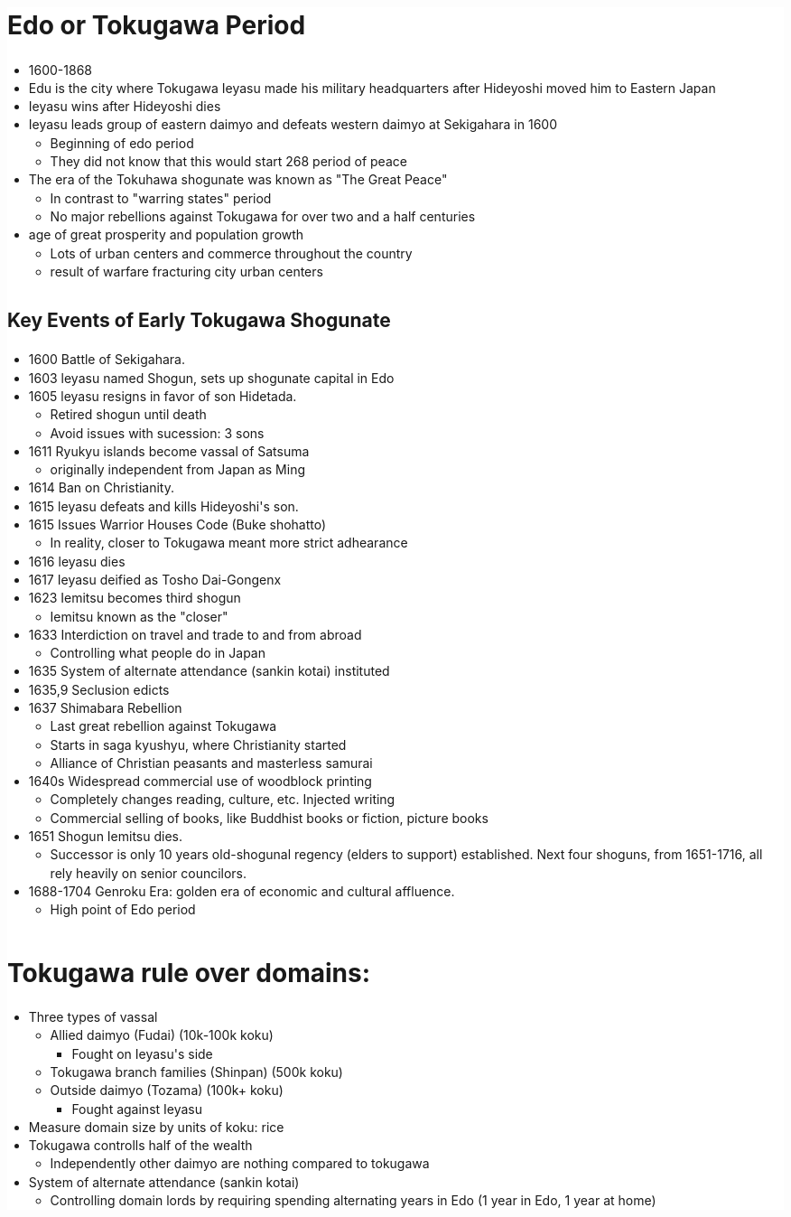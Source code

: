 # Edo or Tokugawa Period
- 1600-1868
- Edu is the city where Tokugawa Ieyasu made his military headquarters after Hideyoshi moved him to Eastern Japan
- Ieyasu wins after Hideyoshi dies
- Ieyasu leads group of eastern daimyo and defeats western daimyo at Sekigahara in 1600
	- Beginning of edo period
	- They did not know that this would start 268 period of peace
- The era of the Tokuhawa shogunate was known as "The Great Peace"
	- In contrast to "warring states" period
	- No major rebellions against Tokugawa for over two and a half centuries
- age of great prosperity and population growth
	- Lots of urban centers and commerce throughout the country
	- result of warfare fracturing city urban centers
## Key Events of Early Tokugawa Shogunate
- 1600 Battle of Sekigahara.
- 1603 leyasu named Shogun, sets up shogunate capital in Edo
- 1605 leyasu resigns in favor of son Hidetada.
	- Retired shogun until death
	- Avoid issues with sucession: 3 sons 
- 1611 Ryukyu islands become vassal of Satsuma
	- originally independent from Japan as Ming 
- 1614 Ban on Christianity.
- 1615 leyasu defeats and kills Hideyoshi's son.
- 1615 Issues Warrior Houses Code (Buke shohatto)
	- In reality, closer to Tokugawa meant more strict adhearance
- 1616 leyasu dies
- 1617 Ieyasu deified as Tosho Dai-Gongenx
- 1623 Iemitsu becomes third shogun
	- Iemitsu known as the "closer"
- 1633 Interdiction on travel and trade to and from abroad
	- Controlling what people do in Japan
- 1635 System of alternate attendance (sankin kotai) instituted
- 1635,9 Seclusion edicts
- 1637 Shimabara Rebellion
	- Last great rebellion against Tokugawa
	- Starts in saga kyushyu, where Christianity started
	- Alliance of Christian peasants and masterless samurai
- 1640s Widespread commercial use of woodblock printing
	- Completely changes reading, culture, etc. Injected writing
	- Commercial selling of books, like Buddhist books or fiction, picture books
- 1651 Shogun Iemitsu dies.
	- Successor is only 10 years old-shogunal regency (elders to support) established. Next four shoguns, from 1651-1716, all rely heavily on senior councilors.
- 1688-1704 Genroku Era: golden era of economic and cultural affluence.
	- High point of Edo period
# Tokugawa rule over domains:
- Three types of vassal
	- Allied daimyo (Fudai) (10k-100k koku)
		- Fought on Ieyasu's side
	- Tokugawa branch families (Shinpan) (500k koku)
	- Outside daimyo (Tozama) (100k+ koku)
		- Fought against Ieyasu
- Measure domain size by units of koku: rice
- Tokugawa controlls half of the wealth
	- Independently other daimyo are nothing compared to tokugawa
- System of alternate attendance (sankin kotai)
	- Controlling domain lords by requiring spending alternating years in Edo (1 year in Edo, 1 year at home)